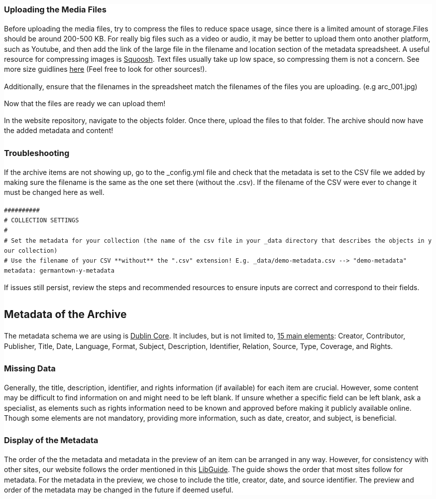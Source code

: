 ### Uploading the Media Files
Before uploading the media files, try to compress the files to reduce space usage, since there is a limited amount of storage.Files should be around 200-500 KB. For really big files such as a video or audio, it may be better to upload them onto another platform, such as Youtube, and then add the link of the large file in the filename and location section of the metadata spreadsheet. A useful resource for compressing images is [Squoosh](https://squoosh.app/). Text files usually take up low space, so compressing them is not a concern. See more size guidlines [here](https://www.shopify.com/blog/image-sizes#1) (Feel free to look for other sources!).

Additionally, ensure that the filenames in the spreadsheet match the filenames of the files you are uploading. (e.g arc_001.jpg)

Now that the files are ready we can upload them!

In the website repository, navigate to the objects folder. Once there, upload the files to that folder. The archive should now have the added metadata and content! 

### Troubleshooting
If the archive items are not showing up, go to the _config.yml file and check that the metadata is set to the CSV file we added by making sure the filename is the same as the one set there (without the .csv). If the filename of the CSV were ever to change it must be changed here as well.
```
##########
# COLLECTION SETTINGS
#
# Set the metadata for your collection (the name of the csv file in your _data directory that describes the objects in your collection)
# Use the filename of your CSV **without** the ".csv" extension! E.g. _data/demo-metadata.csv --> "demo-metadata"
metadata: germantown-y-metadata
```
If issues still persist, review the steps and recommended resources to ensure inputs are correct and correspond to their fields.

## Metadata of the Archive
The metadata schema we are using is [Dublin Core](https://www.dublincore.org/resources/metadata-basics/). It includes, but is not limited to, [15 main elements](https://www.dublincore.org/specifications/dublin-core/dces/): Creator, Contributor, Publisher, Title, Date, Language, Format, Subject, Description, Identifier, Relation, Source, Type, Coverage, and Rights.

### Missing Data
Generally, the title, description, identifier, and rights information (if available) for each item are crucial. However, some content may be difficult to find information on and might need to be left blank. If unsure whether a specific field can be left blank, ask a specialist, as elements such as rights information need to be known and approved before making it publicly available online. Though some elements are not mandatory, providing more information, such as date, creator, and subject, is beneficial.

### Display of the Metadata
The order of the the metadata and metadata in the preview of an item can be arranged in any way. However, for consistency with other sites, our website follows the order mentioned in this [LibGuide](https://libguides.csudh.edu/DigitalCollectionProjectBestPractices/metadata). The guide shows the order that most sites follow for metadata. For the metadata in the preview, we chose to include the title, creator, date, and source identifier. The preview and order of the metadata may be changed in the future if deemed useful.
